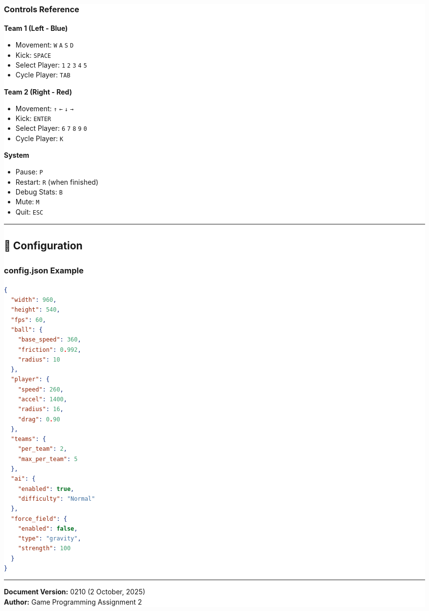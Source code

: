 ### Controls Reference

**Team 1 (Left - Blue)**
- Movement: `W` `A` `S` `D`
- Kick: `SPACE`
- Select Player: `1` `2` `3` `4` `5`
- Cycle Player: `TAB`

**Team 2 (Right - Red)**
- Movement: `↑` `←` `↓` `→`
- Kick: `ENTER`
- Select Player: `6` `7` `8` `9` `0`
- Cycle Player: `K`

**System**
- Pause: `P`
- Restart: `R` (when finished)
- Debug Stats: `B`
- Mute: `M`
- Quit: `ESC`

---

## 📝 Configuration

### config.json Example
```json
{
  "width": 960,
  "height": 540,
  "fps": 60,
  "ball": {
    "base_speed": 360,
    "friction": 0.992,
    "radius": 10
  },
  "player": {
    "speed": 260,
    "accel": 1400,
    "radius": 16,
    "drag": 0.90
  },
  "teams": {
    "per_team": 2,
    "max_per_team": 5
  },
  "ai": {
    "enabled": true,
    "difficulty": "Normal"
  },
  "force_field": {
    "enabled": false,
    "type": "gravity",
    "strength": 100
  }
}
```
---

**Document Version:** 0210 (2 October, 2025)  
**Author:** Game Programming Assignment 2  
